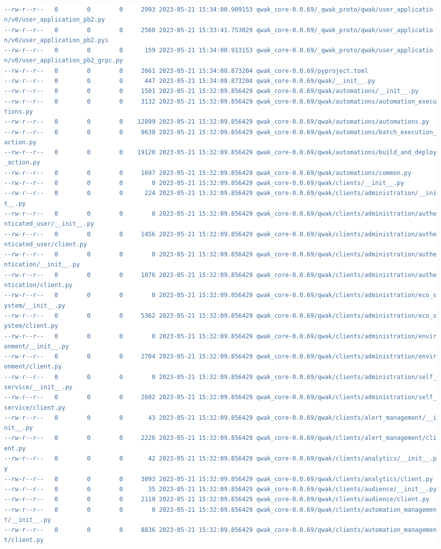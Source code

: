 ```diff
--rw-r--r--   0        0        0     2993 2023-05-21 15:34:00.909153 qwak_core-0.0.69/_qwak_proto/qwak/user_application/v0/user_application_pb2.py
--rw-r--r--   0        0        0     2568 2023-05-21 15:33:41.753029 qwak_core-0.0.69/_qwak_proto/qwak/user_application/v0/user_application_pb2.pyi
--rw-r--r--   0        0        0      159 2023-05-21 15:34:00.913153 qwak_core-0.0.69/_qwak_proto/qwak/user_application/v0/user_application_pb2_grpc.py
--rw-r--r--   0        0        0     2661 2023-05-21 15:34:08.873204 qwak_core-0.0.69/pyproject.toml
--rw-r--r--   0        0        0      447 2023-05-21 15:34:08.873204 qwak_core-0.0.69/qwak/__init__.py
--rw-r--r--   0        0        0     1501 2023-05-21 15:32:09.856429 qwak_core-0.0.69/qwak/automations/__init__.py
--rw-r--r--   0        0        0     3132 2023-05-21 15:32:09.856429 qwak_core-0.0.69/qwak/automations/automation_executions.py
--rw-r--r--   0        0        0    12899 2023-05-21 15:32:09.856429 qwak_core-0.0.69/qwak/automations/automations.py
--rw-r--r--   0        0        0     9638 2023-05-21 15:32:09.856429 qwak_core-0.0.69/qwak/automations/batch_execution_action.py
--rw-r--r--   0        0        0    19120 2023-05-21 15:32:09.856429 qwak_core-0.0.69/qwak/automations/build_and_deploy_action.py
--rw-r--r--   0        0        0     1697 2023-05-21 15:32:09.856429 qwak_core-0.0.69/qwak/automations/common.py
--rw-r--r--   0        0        0        0 2023-05-21 15:32:09.856429 qwak_core-0.0.69/qwak/clients/__init__.py
--rw-r--r--   0        0        0      224 2023-05-21 15:32:09.856429 qwak_core-0.0.69/qwak/clients/administration/__init__.py
--rw-r--r--   0        0        0        0 2023-05-21 15:32:09.856429 qwak_core-0.0.69/qwak/clients/administration/authenticated_user/__init__.py
--rw-r--r--   0        0        0     1456 2023-05-21 15:32:09.856429 qwak_core-0.0.69/qwak/clients/administration/authenticated_user/client.py
--rw-r--r--   0        0        0        0 2023-05-21 15:32:09.856429 qwak_core-0.0.69/qwak/clients/administration/authentication/__init__.py
--rw-r--r--   0        0        0     1076 2023-05-21 15:32:09.856429 qwak_core-0.0.69/qwak/clients/administration/authentication/client.py
--rw-r--r--   0        0        0        0 2023-05-21 15:32:09.856429 qwak_core-0.0.69/qwak/clients/administration/eco_system/__init__.py
--rw-r--r--   0        0        0     5362 2023-05-21 15:32:09.856429 qwak_core-0.0.69/qwak/clients/administration/eco_system/client.py
--rw-r--r--   0        0        0        0 2023-05-21 15:32:09.856429 qwak_core-0.0.69/qwak/clients/administration/environment/__init__.py
--rw-r--r--   0        0        0     2704 2023-05-21 15:32:09.856429 qwak_core-0.0.69/qwak/clients/administration/environment/client.py
--rw-r--r--   0        0        0        0 2023-05-21 15:32:09.856429 qwak_core-0.0.69/qwak/clients/administration/self_service/__init__.py
--rw-r--r--   0        0        0     2602 2023-05-21 15:32:09.856429 qwak_core-0.0.69/qwak/clients/administration/self_service/client.py
--rw-r--r--   0        0        0       43 2023-05-21 15:32:09.856429 qwak_core-0.0.69/qwak/clients/alert_management/__init__.py
--rw-r--r--   0        0        0     2226 2023-05-21 15:32:09.856429 qwak_core-0.0.69/qwak/clients/alert_management/client.py
--rw-r--r--   0        0        0       42 2023-05-21 15:32:09.856429 qwak_core-0.0.69/qwak/clients/analytics/__init__.py
--rw-r--r--   0        0        0     3093 2023-05-21 15:32:09.856429 qwak_core-0.0.69/qwak/clients/analytics/client.py
--rw-r--r--   0        0        0       35 2023-05-21 15:32:09.856429 qwak_core-0.0.69/qwak/clients/audience/__init__.py
--rw-r--r--   0        0        0     2110 2023-05-21 15:32:09.856429 qwak_core-0.0.69/qwak/clients/audience/client.py
--rw-r--r--   0        0        0        0 2023-05-21 15:32:09.856429 qwak_core-0.0.69/qwak/clients/automation_management/__init__.py
--rw-r--r--   0        0        0     8836 2023-05-21 15:32:09.856429 qwak_core-0.0.69/qwak/clients/automation_management/client.py
```
